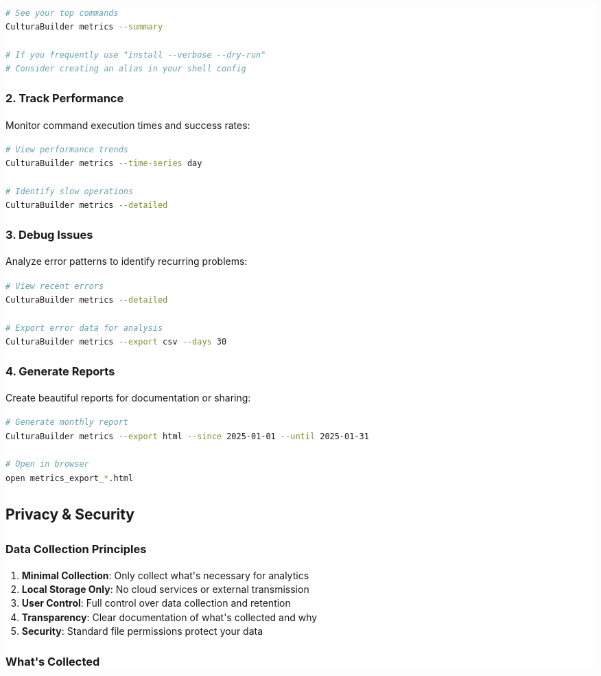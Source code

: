 ```bash
# See your top commands
CulturaBuilder metrics --summary

# If you frequently use "install --verbose --dry-run"
# Consider creating an alias in your shell config
```

### 2. Track Performance

Monitor command execution times and success rates:

```bash
# View performance trends
CulturaBuilder metrics --time-series day

# Identify slow operations
CulturaBuilder metrics --detailed
```

### 3. Debug Issues

Analyze error patterns to identify recurring problems:

```bash
# View recent errors
CulturaBuilder metrics --detailed

# Export error data for analysis
CulturaBuilder metrics --export csv --days 30
```

### 4. Generate Reports

Create beautiful reports for documentation or sharing:

```bash
# Generate monthly report
CulturaBuilder metrics --export html --since 2025-01-01 --until 2025-01-31

# Open in browser
open metrics_export_*.html
```

## Privacy & Security

### Data Collection Principles

1. **Minimal Collection**: Only collect what's necessary for analytics
2. **Local Storage Only**: No cloud services or external transmission
3. **User Control**: Full control over data collection and retention
4. **Transparency**: Clear documentation of what's collected and why
5. **Security**: Standard file permissions protect your data

### What's Collected
